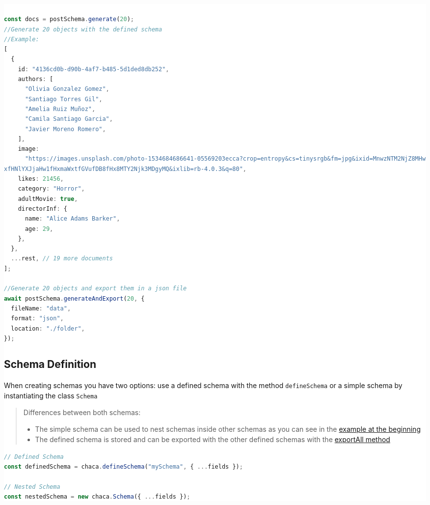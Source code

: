 ```ts

const docs = postSchema.generate(20);
//Generate 20 objects with the defined schema
//Example:
[
  {
    id: "4136cd0b-d90b-4af7-b485-5d1ded8db252",
    authors: [
      "Olivia Gonzalez Gomez",
      "Santiago Torres Gil",
      "Amelia Ruiz Muñoz",
      "Camila Santiago Garcia",
      "Javier Moreno Romero",
    ],
    image:
      "https://images.unsplash.com/photo-1534684686641-05569203ecca?crop=entropy&cs=tinysrgb&fm=jpg&ixid=MnwzNTM2NjZ8MHwxfHNlYXJjaHw1fHxmaWxtfGVufDB8fHx8MTY2Njk3MDgyMQ&ixlib=rb-4.0.3&q=80",
    likes: 21456,
    category: "Horror",
    adultMovie: true,
    directorInf: {
      name: "Alice Adams Barker",
      age: 29,
    },
  },
  ...rest, // 19 more documents
];

//Generate 20 objects and export them in a json file
await postSchema.generateAndExport(20, {
  fileName: "data",
  format: "json",
  location: "./folder",
});
```

## Schema Definition

When creating schemas you have two options: use a defined schema with the method `defineSchema` or a simple schema by instantiating the class `Schema`

> Differences between both schemas:
>
> - The simple schema can be used to nest schemas inside other schemas as you can see in the [example at the beginning](#usage)
> - The defined schema is stored and can be exported with the other defined schemas with the [exportAll method](#chacaexportall)

```ts
// Defined Schema
const definedSchema = chaca.defineSchema("mySchema", { ...fields });

// Nested Schema
const nestedSchema = new chaca.Schema({ ...fields });
```
